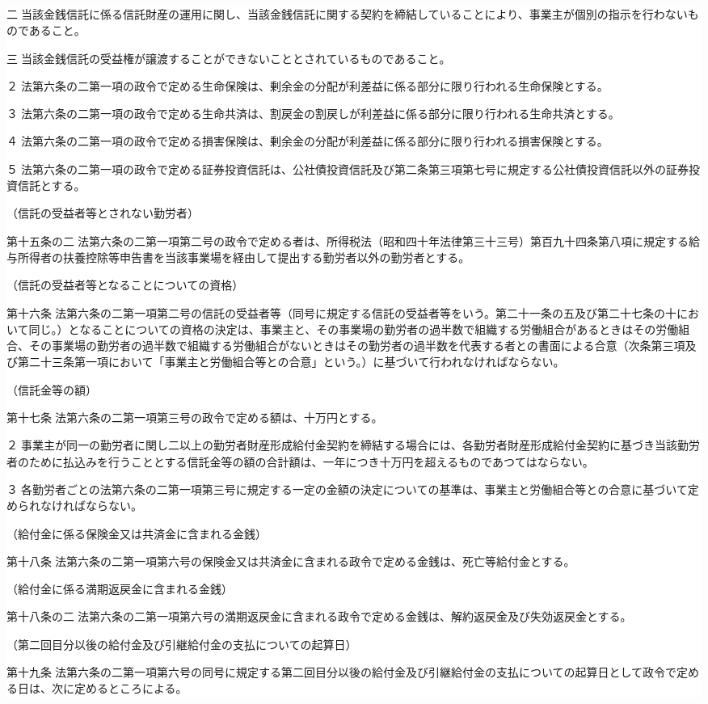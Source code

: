 二 当該金銭信託に係る信託財産の運用に関し、当該金銭信託に関する契約を締結していることにより、事業主が個別の指示を行わないものであること。

三 当該金銭信託の受益権が譲渡することができないこととされているものであること。

２ 法第六条の二第一項の政令で定める生命保険は、剰余金の分配が利差益に係る部分に限り行われる生命保険とする。

３ 法第六条の二第一項の政令で定める生命共済は、割戻金の割戻しが利差益に係る部分に限り行われる生命共済とする。

４ 法第六条の二第一項の政令で定める損害保険は、剰余金の分配が利差益に係る部分に限り行われる損害保険とする。

５ 法第六条の二第一項の政令で定める証券投資信託は、公社債投資信託及び第二条第三項第七号に規定する公社債投資信託以外の証券投資信託とする。

（信託の受益者等とされない勤労者）

第十五条の二 法第六条の二第一項第二号の政令で定める者は、所得税法（昭和四十年法律第三十三号）第百九十四条第八項に規定する給与所得者の扶養控除等申告書を当該事業場を経由して提出する勤労者以外の勤労者とする。

（信託の受益者等となることについての資格）

第十六条 法第六条の二第一項第二号の信託の受益者等（同号に規定する信託の受益者等をいう。第二十一条の五及び第二十七条の十において同じ。）となることについての資格の決定は、事業主と、その事業場の勤労者の過半数で組織する労働組合があるときはその労働組合、その事業場の勤労者の過半数で組織する労働組合がないときはその勤労者の過半数を代表する者との書面による合意（次条第三項及び第二十三条第一項において「事業主と労働組合等との合意」という。）に基づいて行われなければならない。

（信託金等の額）

第十七条 法第六条の二第一項第三号の政令で定める額は、十万円とする。

２ 事業主が同一の勤労者に関し二以上の勤労者財産形成給付金契約を締結する場合には、各勤労者財産形成給付金契約に基づき当該勤労者のために払込みを行うこととする信託金等の額の合計額は、一年につき十万円を超えるものであつてはならない。

３ 各勤労者ごとの法第六条の二第一項第三号に規定する一定の金額の決定についての基準は、事業主と労働組合等との合意に基づいて定められなければならない。

（給付金に係る保険金又は共済金に含まれる金銭）

第十八条 法第六条の二第一項第六号の保険金又は共済金に含まれる政令で定める金銭は、死亡等給付金とする。

（給付金に係る満期返戻金に含まれる金銭）

第十八条の二 法第六条の二第一項第六号の満期返戻金に含まれる政令で定める金銭は、解約返戻金及び失効返戻金とする。

（第二回目分以後の給付金及び引継給付金の支払についての起算日）

第十九条 法第六条の二第一項第六号の同号に規定する第二回目分以後の給付金及び引継給付金の支払についての起算日として政令で定める日は、次に定めるところによる。

